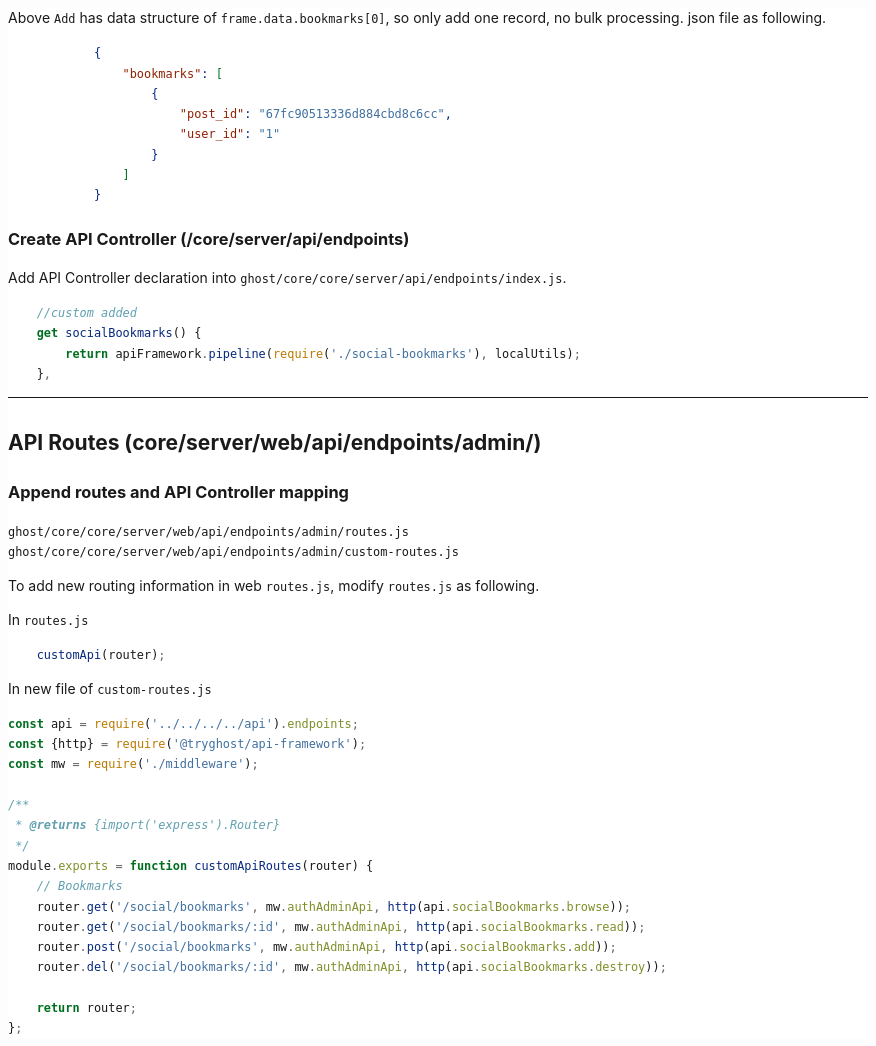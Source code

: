 Above `Add` has data structure of `frame.data.bookmarks[0]`, so only add one record, no bulk processing. json file as following.  


```json    
            {
                "bookmarks": [
                    {
                        "post_id": "67fc90513336d884cbd8c6cc",
                        "user_id": "1"
                    }
                ]
            } 
``` 

### Create API Controller (/core/server/api/endpoints)

Add API Controller declaration into `ghost/core/core/server/api/endpoints/index.js`.

```js declare API Controller 
    //custom added
    get socialBookmarks() {
        return apiFramework.pipeline(require('./social-bookmarks'), localUtils);
    },
```

---

## API Routes (core/server/web/api/endpoints/admin/)

### Append routes and API Controller mapping

`ghost/core/core/server/web/api/endpoints/admin/routes.js`  
`ghost/core/core/server/web/api/endpoints/admin/custom-routes.js`

To add new routing information in web `routes.js`, modify `routes.js` as following.  

In `routes.js`  


```js
    customApi(router);
```

In new file of `custom-routes.js`  


```js
const api = require('../../../../api').endpoints;
const {http} = require('@tryghost/api-framework');
const mw = require('./middleware');

/**
 * @returns {import('express').Router}
 */
module.exports = function customApiRoutes(router) {
    // Bookmarks
    router.get('/social/bookmarks', mw.authAdminApi, http(api.socialBookmarks.browse));
    router.get('/social/bookmarks/:id', mw.authAdminApi, http(api.socialBookmarks.read));
    router.post('/social/bookmarks', mw.authAdminApi, http(api.socialBookmarks.add));
    router.del('/social/bookmarks/:id', mw.authAdminApi, http(api.socialBookmarks.destroy));

    return router;
};
```

